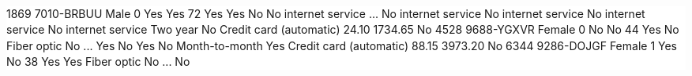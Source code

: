   </thead>
  <tbody>
    <tr>
      <th>1869</th>
      <td>7010-BRBUU</td>
      <td>Male</td>
      <td>0</td>
      <td>Yes</td>
      <td>Yes</td>
      <td>72</td>
      <td>Yes</td>
      <td>Yes</td>
      <td>No</td>
      <td>No internet service</td>
      <td>...</td>
      <td>No internet service</td>
      <td>No internet service</td>
      <td>No internet service</td>
      <td>No internet service</td>
      <td>Two year</td>
      <td>No</td>
      <td>Credit card (automatic)</td>
      <td>24.10</td>
      <td>1734.65</td>
      <td>No</td>
    </tr>
    <tr>
      <th>4528</th>
      <td>9688-YGXVR</td>
      <td>Female</td>
      <td>0</td>
      <td>No</td>
      <td>No</td>
      <td>44</td>
      <td>Yes</td>
      <td>No</td>
      <td>Fiber optic</td>
      <td>No</td>
      <td>...</td>
      <td>Yes</td>
      <td>No</td>
      <td>Yes</td>
      <td>No</td>
      <td>Month-to-month</td>
      <td>Yes</td>
      <td>Credit card (automatic)</td>
      <td>88.15</td>
      <td>3973.20</td>
      <td>No</td>
    </tr>
    <tr>
      <th>6344</th>
      <td>9286-DOJGF</td>
      <td>Female</td>
      <td>1</td>
      <td>Yes</td>
      <td>No</td>
      <td>38</td>
      <td>Yes</td>
      <td>Yes</td>
      <td>Fiber optic</td>
      <td>No</td>
      <td>...</td>
      <td>No</td>